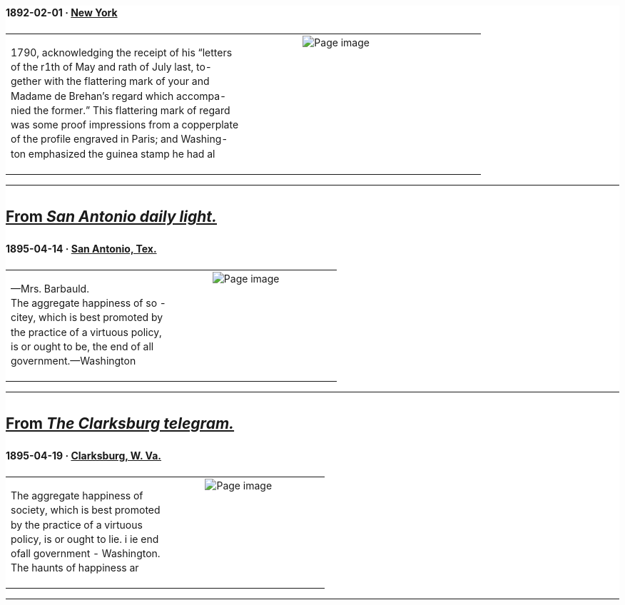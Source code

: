 #### 1892-02-01 &middot; [New York](http://dbpedia.org/resource/New_York_City)

<table style="width: 100%;"><tr><td style="width: 50%">

  
1790, acknowledging the receipt of his “letters  
of the r1th of May and rath of July last, to-  
gether with the flattering mark of your and  
Madame de Brehan’s regard which accompa-  
nied the former.” This flattering mark of regard  
was some proof impressions from a copperplate  
of the profile engraved in Paris; and Washing-  
ton emphasized the guinea stamp he had al
</td><td style="width: 50%; max-height: 75%; margin: auto; display: block;">
<img alt="Page image" src="https://iiif.archive.org/image/iiif/2/sim_century-illustrated-monthly-magazine_1892-02_43_4%2Fsim_century-illustrated-monthly-magazine_1892-02_43_4_jp2.zip%2Fsim_century-illustrated-monthly-magazine_1892-02_43_4_jp2%2Fsim_century-illustrated-monthly-magazine_1892-02_43_4_0111.jp2/pct:55.84935897435897,14.485850378257215,35.21634615384615,10.591202017371813/600,/0/default.jpg"/>
</td>
</tr></table>

---

## [From _San Antonio daily light._](https://www.loc.gov/resource/sn86090439/1895-04-14/ed-1/?sp=7)

#### 1895-04-14 &middot; [San Antonio, Tex.](http://dbpedia.org/resource/San_Antonio)

<table style="width: 100%;"><tr><td style="width: 50%">

  
—Mrs. Barbauld.  
The aggregate happiness of so -  
citey, which is best promoted by  
the practice of a virtuous policy,  
is or ought to be, the end of all  
government.—Washington
</td><td style="width: 50%; max-height: 75%; margin: auto; display: block;">
<img alt="Page image" src="https://tile.loc.gov/image-services/iiif/service:ndnp:txdn:batch_txdn_elizabethtown_ver01:data:sn86090439:00517175390:1895041401:0766/pct:77.92419952080157,64.93482718219097,14.179917229361795,3.5295840656121853/!600,600/0/default.jpg"/>
</td>
</tr></table>

---

## [From _The Clarksburg telegram._](https://www.loc.gov/resource/sn84037844/1895-04-19/ed-1/?sp=8)

#### 1895-04-19 &middot; [Clarksburg, W. Va.](http://dbpedia.org/resource/Clarksburg%2C_West_Virginia)

<table style="width: 100%;"><tr><td style="width: 50%">

  
The aggregate happiness of  
society, which is best promoted  
by the practice of a virtuous  
policy, is or ought to lie. i ie end  
ofall government - Washington.  
The haunts of happiness ar
</td><td style="width: 50%; max-height: 75%; margin: auto; display: block;">
<img alt="Page image" src="https://tile.loc.gov/image-services/iiif/service:ndnp:wvu:batch_wvu_jones_ver02:data:sn84037844:00415664850:1895041901:0632/pct:20.007363770250368,90.52604256791832,16.067746686303387,4.382246063332756/!600,600/0/default.jpg"/>
</td>
</tr></table>

---